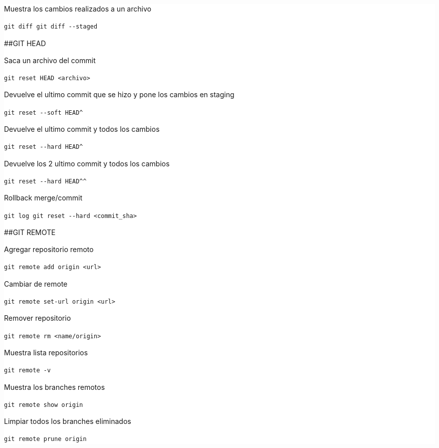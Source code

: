 Muestra los cambios realizados a un archivo 
```ssh 
git diff git diff --staged
```



##GIT HEAD

Saca un archivo del commit 
```ssh 
git reset HEAD <archivo> 
```
Devuelve el ultimo commit que se hizo y pone los cambios en staging 
```ssh 
git reset --soft HEAD^
```
Devuelve el ultimo commit y todos los cambios 
```ssh
git reset --hard HEAD^ 
```
Devuelve los 2 ultimo commit y todos los cambios 
```ssh 
git reset --hard HEAD^^
```
Rollback merge/commit 
```ssh
git log git reset --hard <commit_sha>
```



##GIT REMOTE

Agregar repositorio remoto 
```ssh
git remote add origin <url> 
```
Cambiar de remote 
```ssh
git remote set-url origin <url> 
```
Remover repositorio 
```ssh
git remote rm <name/origin> 
```
Muestra lista repositorios 
```ssh
git remote -v
```
Muestra los branches remotos
```ssh 
git remote show origin
```
Limpiar todos los branches eliminados 
```ssh
git remote prune origin
```

